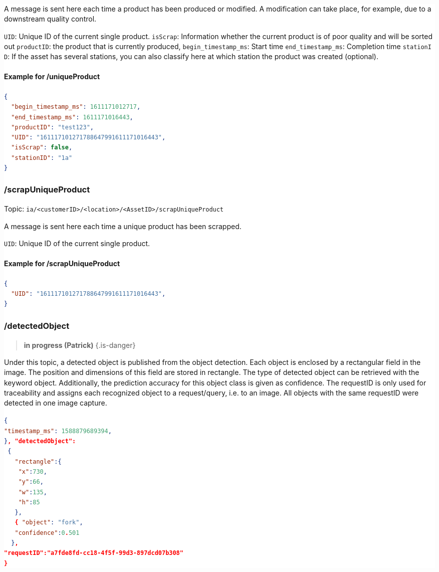 A message is sent here each time a product has been produced or modified. A modification can take place, for example, due to a downstream quality control.

`UID`: Unique ID of the current single product.
`isScrap`: Information whether the current product is of poor quality and will be sorted out
`productID`: the product that is currently produced,
`begin_timestamp_ms`: Start time
`end_timestamp_ms`: Completion time
`stationID`: If the asset has several stations, you can also classify here at which station the product was created (optional).

#### Example for /uniqueProduct

```json
{
  "begin_timestamp_ms": 1611171012717,
  "end_timestamp_ms": 1611171016443,
  "productID": "test123",
  "UID": "161117101271788647991611171016443",
  "isScrap": false,
  "stationID": "1a"
}
```

### /scrapUniqueProduct

Topic: `ia/<customerID>/<location>/<AssetID>/scrapUniqueProduct`

A message is sent here each time a unique product has been scrapped.

`UID`: Unique ID of the current single product.

#### Example for /scrapUniqueProduct

```json
{
  "UID": "161117101271788647991611171016443",
}
```

### /detectedObject

> **in progress (Patrick)**
{.is-danger}

Under this topic, a detected object is published from the object detection. Each object is enclosed by a rectangular field in the image. The position and dimensions of this field are stored in rectangle. The type of detected object can be retrieved with the keyword object. Additionally, the prediction accuracy for this object class is given as confidence. The requestID is only used for traceability and assigns each recognized object to a request/query, i.e. to an image. All objects with the same requestID were detected in one image capture.

```json
{
"timestamp_ms": 1588879689394, 
}, "detectedObject": 
 {
   "rectangle":{
    "x":730,
    "y":66,
    "w":135,
    "h":85
   },
   { "object": "fork",
   "confidence":0.501
  },
"requestID":"a7fde8fd-cc18-4f5f-99d3-897dcd07b308"
}
```